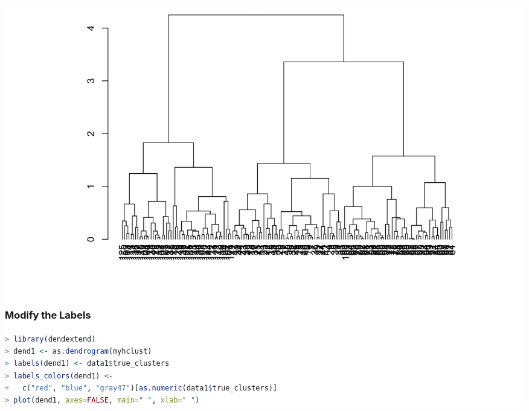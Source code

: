 <img src="eda_files/figure-html/unnamed-chunk-144-1.png" width="672" style="display: block; margin: auto;" />

### Modify the Labels


```r
> library(dendextend)
> dend1 <- as.dendrogram(myhclust)
> labels(dend1) <- data1$true_clusters
> labels_colors(dend1) <- 
+   c("red", "blue", "gray47")[as.numeric(data1$true_clusters)]
> plot(dend1, axes=FALSE, main=" ", xlab=" ")
```

